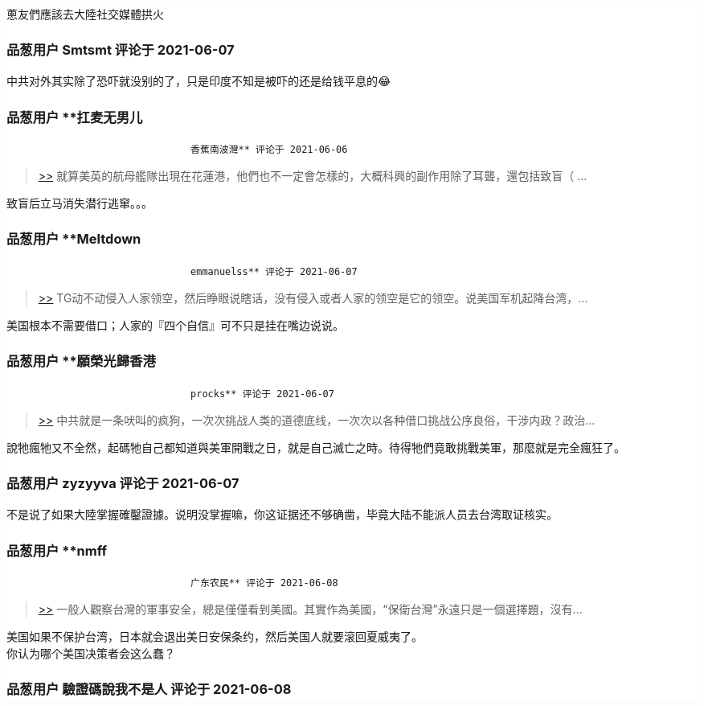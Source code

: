 蔥友們應該去大陸社交媒體拱火
        


            
### 品葱用户 **Smtsmt** 评论于 2021-06-07
        
中共对外其实除了恐吓就没别的了，只是印度不知是被吓的还是给钱平息的😂
        


            
### 品葱用户 **扛麦无男儿				
									香蕉南波灣** 评论于 2021-06-06
        
> [\>>]( "/article/item_id-655569#") 就算美英的航母艦隊出現在花蓮港，他們也不一定會怎樣的，大概科興的副作用除了耳聾，還包括致盲（ ...

  
  
致盲后立马消失潜行逃窜。。。
        


            
### 品葱用户 **Meltdown				
									emmanuelss** 评论于 2021-06-07
        
> [\>>]( "/article/item_id-655532#") TG动不动侵入人家领空，然后睁眼说瞎话，没有侵入或者人家的领空是它的领空。说美国军机起降台湾，...

  
美国根本不需要借口；人家的『四个自信』可不只是挂在嘴边说说。
        


            
### 品葱用户 **願榮光歸香港				
									procks** 评论于 2021-06-07
        
> [\>>]( "/article/item_id-655734#") 中共就是一条吠叫的疯狗，一次次挑战人类的道德底线，一次次以各种借口挑战公序良俗，干涉内政？政治...

  
說牠瘋牠又不全然，起碼牠自己都知道與美軍開戰之日，就是自己滅亡之時。待得牠們竟敢挑戰美軍，那麼就是完全瘋狂了。
        


            
### 品葱用户 **zyzyyva** 评论于 2021-06-07
        
不是说了如果大陸掌握確鑿證據。说明没掌握嘛，你这证据还不够确凿，毕竟大陆不能派人员去台湾取证核实。
        


            
### 品葱用户 **nmff				
									广东农民** 评论于 2021-06-08
        
> [\>>]( "/article/item_id-655735#") 一般人觀察台灣的軍事安全，總是僅僅看到美國。其實作為美國，“保衛台灣”永遠只是一個選擇題，沒有...

  
美国如果不保护台湾，日本就会退出美日安保条约，然后美国人就要滚回夏威夷了。  
你认为哪个美国决策者会这么蠢？
        


            
### 品葱用户 **驗證碼說我不是人** 评论于 2021-06-08
        